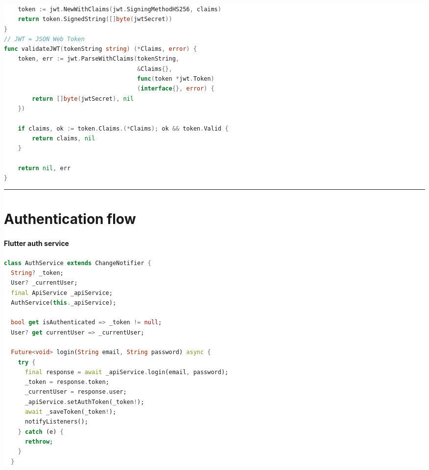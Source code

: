 </div>

<div>

```go
    token := jwt.NewWithClaims(jwt.SigningMethodHS256, claims)
    return token.SignedString([]byte(jwtSecret))
}
// JWT = JSON Web Token
func validateJWT(tokenString string) (*Claims, error) {
    token, err := jwt.ParseWithClaims(tokenString, 
                                      &Claims{}, 
                                      func(token *jwt.Token) 
                                      (interface{}, error) {
        return []byte(jwtSecret), nil
    })
    
    if claims, ok := token.Claims.(*Claims); ok && token.Valid {
        return claims, nil
    }
    
    return nil, err
}
```

</div>

</div>

</div>

---

# Authentication flow

<div class="slide-content">

#### Flutter auth service

<div class="code-columns">
<div>

```dart
class AuthService extends ChangeNotifier {
  String? _token;
  User? _currentUser;
  final ApiService _apiService;
  AuthService(this._apiService);
  
  bool get isAuthenticated => _token != null;
  User? get currentUser => _currentUser;
  
  Future<void> login(String email, String password) async {
    try {
      final response = await _apiService.login(email, password);
      _token = response.token;
      _currentUser = response.user;
      _apiService.setAuthToken(_token!);
      await _saveToken(_token!);
      notifyListeners();
    } catch (e) {
      rethrow;
    }
  }
```
